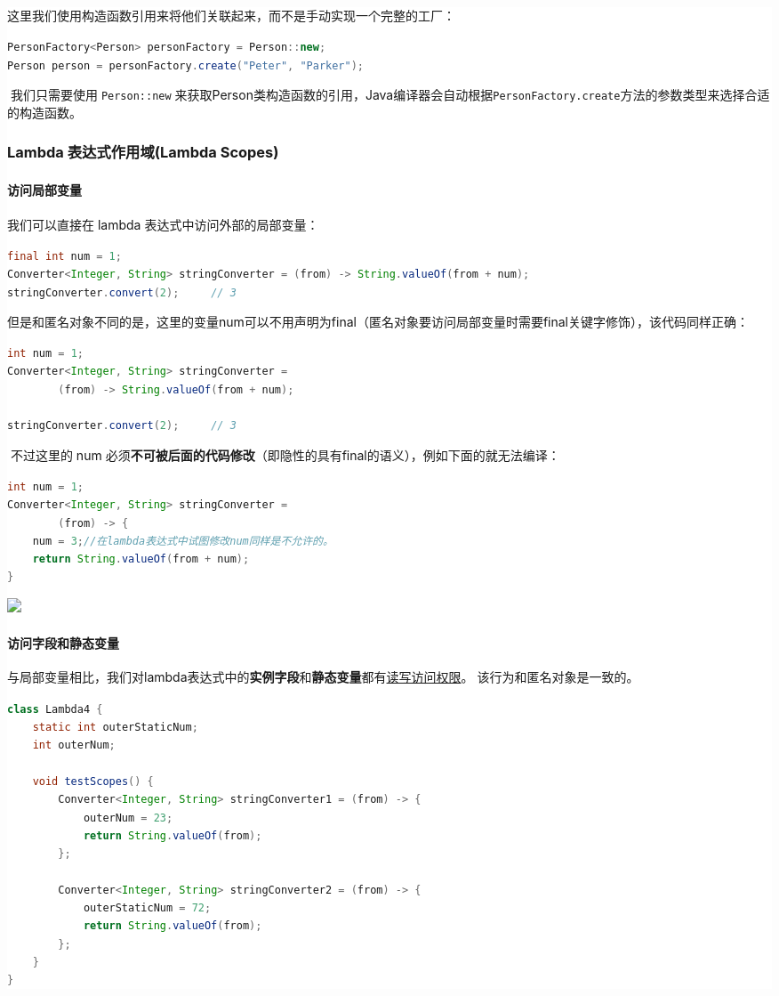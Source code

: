 ​	这里我们使用构造函数引用来将他们关联起来，而不是手动实现一个完整的工厂：

```java
PersonFactory<Person> personFactory = Person::new;
Person person = personFactory.create("Peter", "Parker");
```

​	我们只需要使用 `Person::new` 来获取Person类构造函数的引用，Java编译器会自动根据`PersonFactory.create`方法的参数类型来选择合适的构造函数。

### Lambda 表达式作用域(Lambda Scopes)

#### 访问局部变量

我们可以直接在 lambda 表达式中访问外部的局部变量：

```java
final int num = 1;
Converter<Integer, String> stringConverter = (from) -> String.valueOf(from + num);
stringConverter.convert(2);     // 3
```

​	但是和匿名对象不同的是，这里的变量num可以不用声明为final（匿名对象要访问局部变量时需要final关键字修饰），该代码同样正确：

```java
int num = 1;
Converter<Integer, String> stringConverter =
        (from) -> String.valueOf(from + num);

stringConverter.convert(2);     // 3
```

​	不过这里的 num 必须**不可被后面的代码修改**（即隐性的具有final的语义），例如下面的就无法编译：

```java
int num = 1;
Converter<Integer, String> stringConverter =
        (from) -> {
    num = 3;//在lambda表达式中试图修改num同样是不允许的。
    return String.valueOf(from + num);
}

```

![](https://cdn.jsdelivr.net/gh/SiQuan77/img_bed/202209122103185.png)

#### 访问字段和静态变量

​	与局部变量相比，我们对lambda表达式中的**实例字段**和**静态变量**都有<u>读写访问权限</u>。 该行为和匿名对象是一致的。

```java
class Lambda4 {
    static int outerStaticNum;
    int outerNum;

    void testScopes() {
        Converter<Integer, String> stringConverter1 = (from) -> {
            outerNum = 23;
            return String.valueOf(from);
        };

        Converter<Integer, String> stringConverter2 = (from) -> {
            outerStaticNum = 72;
            return String.valueOf(from);
        };
    }
}
```
